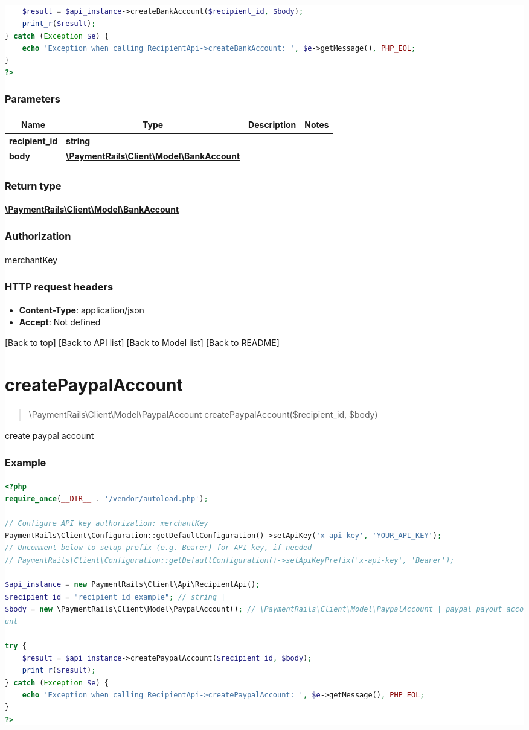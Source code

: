 ```php
    $result = $api_instance->createBankAccount($recipient_id, $body);
    print_r($result);
} catch (Exception $e) {
    echo 'Exception when calling RecipientApi->createBankAccount: ', $e->getMessage(), PHP_EOL;
}
?>
```

### Parameters

Name | Type | Description  | Notes
------------- | ------------- | ------------- | -------------
 **recipient_id** | **string**|  |
 **body** | [**\PaymentRails\Client\Model\BankAccount**](../Model/\PaymentRails\Client\Model\BankAccount.md)|  |

### Return type

[**\PaymentRails\Client\Model\BankAccount**](../Model/BankAccount.md)

### Authorization

[merchantKey](../../README.md#merchantKey)

### HTTP request headers

 - **Content-Type**: application/json
 - **Accept**: Not defined

[[Back to top]](#) [[Back to API list]](../../README.md#documentation-for-api-endpoints) [[Back to Model list]](../../README.md#documentation-for-models) [[Back to README]](../../README.md)

# **createPaypalAccount**
> \PaymentRails\Client\Model\PaypalAccount createPaypalAccount($recipient_id, $body)



create paypal account

### Example
```php
<?php
require_once(__DIR__ . '/vendor/autoload.php');

// Configure API key authorization: merchantKey
PaymentRails\Client\Configuration::getDefaultConfiguration()->setApiKey('x-api-key', 'YOUR_API_KEY');
// Uncomment below to setup prefix (e.g. Bearer) for API key, if needed
// PaymentRails\Client\Configuration::getDefaultConfiguration()->setApiKeyPrefix('x-api-key', 'Bearer');

$api_instance = new PaymentRails\Client\Api\RecipientApi();
$recipient_id = "recipient_id_example"; // string | 
$body = new \PaymentRails\Client\Model\PaypalAccount(); // \PaymentRails\Client\Model\PaypalAccount | paypal payout account

try {
    $result = $api_instance->createPaypalAccount($recipient_id, $body);
    print_r($result);
} catch (Exception $e) {
    echo 'Exception when calling RecipientApi->createPaypalAccount: ', $e->getMessage(), PHP_EOL;
}
?>
```
